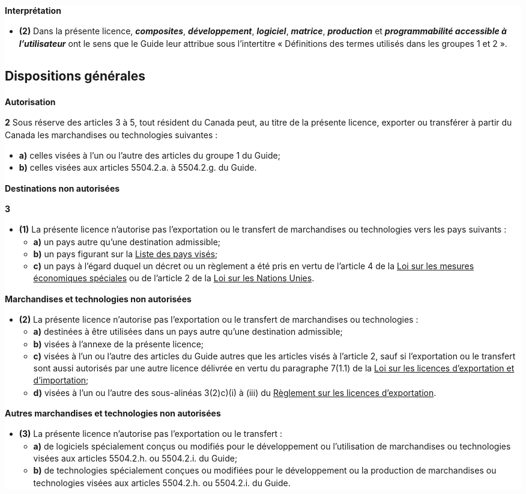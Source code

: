 **Interprétation**

- **(2)** Dans la présente licence, ***composites***, ***développement***, ***logiciel***, ***matrice***, ***production*** et ***programmabilité accessible à l’utilisateur*** ont le sens que le Guide leur attribue sous l’intertitre « Définitions des termes utilisés dans les groupes 1 et 2 ».




## Dispositions générales



**Autorisation**

**2** Sous réserve des articles 3 à 5, tout résident du Canada peut, au titre de la présente licence, exporter ou transférer à partir du Canada les marchandises ou technologies suivantes :
- **a)** celles visées à l’un ou l’autre des articles du groupe 1 du Guide;
- **b)** celles visées aux articles 5504.2.a. à 5504.2.g. du Guide.




**Destinations non autorisées**

**3** 

- **(1)** La présente licence n’autorise pas l’exportation ou le transfert de marchandises ou technologies vers les pays suivants :
	- **a)** un pays autre qu’une destination admissible;
	- **b)** un pays figurant sur la [Liste des pays visés](/fr/Règlements/Décrets,%20ordonnances%20et%20règlements%20statutaires/81/543.md);
	- **c)** un pays à l’égard duquel un décret ou un règlement a été pris en vertu de l’article 4 de la [Loi sur les mesures économiques spéciales](/fr/Lois/Lois%20du%20Canada/1992/ch.%2017.md) ou de l’article 2 de la [Loi sur les Nations Unies](/fr/Lois/Lois%20révisées%20du%20Canada/U/U-2.md).

**Marchandises et technologies non autorisées**

- **(2)** La présente licence n’autorise pas l’exportation ou le transfert de marchandises ou technologies :
	- **a)** destinées à être utilisées dans un pays autre qu’une destination admissible;
	- **b)** visées à l’annexe de la présente licence;
	- **c)** visées à l’un ou l’autre des articles du Guide autres que les articles visés à l’article 2, sauf si l’exportation ou le transfert sont aussi autorisés par une autre licence délivrée en vertu du paragraphe 7(1.1) de la [Loi sur les licences d’exportation et d’importation](/fr/Lois/Lois%20révisées%20du%20Canada/E/E-19.md);
	- **d)** visées à l’un ou l’autre des sous-alinéas 3(2)c)(i) à (iii) du [Règlement sur les licences d’exportation](/fr/Règlements/Décrets,%20ordonnances%20et%20règlements%20statutaires/97/204.md).

**Autres marchandises et technologies non autorisées**

- **(3)** La présente licence n’autorise pas l’exportation ou le transfert :
	- **a)** de logiciels spécialement conçus ou modifiés pour le développement ou l’utilisation de marchandises ou technologies visées aux articles 5504.2.h. ou 5504.2.i. du Guide;
	- **b)** de technologies spécialement conçues ou modifiées pour le développement ou la production de marchandises ou technologies visées aux articles 5504.2.h. ou 5504.2.i. du Guide.



